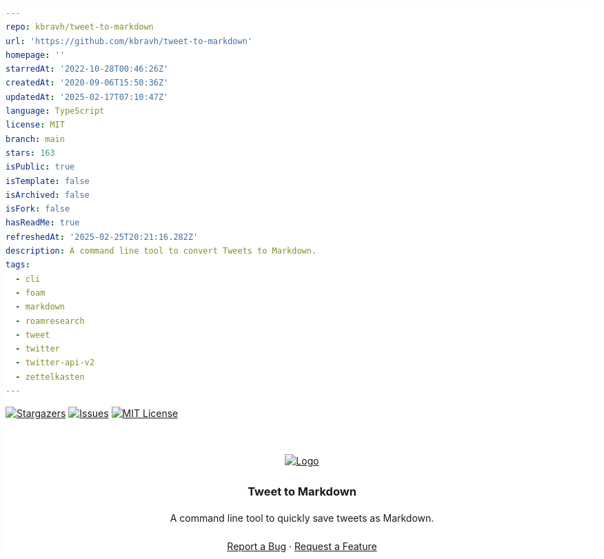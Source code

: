 ```yaml
---
repo: kbravh/tweet-to-markdown
url: 'https://github.com/kbravh/tweet-to-markdown'
homepage: ''
starredAt: '2022-10-28T00:46:26Z'
createdAt: '2020-09-06T15:50:36Z'
updatedAt: '2025-02-17T07:10:47Z'
language: TypeScript
license: MIT
branch: main
stars: 163
isPublic: true
isTemplate: false
isArchived: false
isFork: false
hasReadMe: true
refreshedAt: '2025-02-25T20:21:16.282Z'
description: A command line tool to convert Tweets to Markdown.
tags:
  - cli
  - foam
  - markdown
  - roamresearch
  - tweet
  - twitter
  - twitter-api-v2
  - zettelkasten
---
```






[![Stargazers][stars-shield]][stars-url]
[![Issues][issues-shield]][issues-url]
[![MIT License][license-shield]][license-url]

<br />
<p align="center">
  <a href="https://github.com/kbravh/tweet-to-markdown">
    <img src="images/tweet-to-markdown-logo.svg" alt="Logo" height=50>
  </a>

  <h3 align="center">Tweet to Markdown</h3>

  <p align="center">
    A command line tool to quickly save tweets as Markdown.
    <br />
    <br />
    <a href="https://github.com/kbravh/tweet-to-markdown/issues">Report a Bug</a>
    ·
    <a href="https://github.com/kbravh/tweet-to-markdown/issues">Request a Feature</a>
  </p>
</p>


[issues-shield]: https://img.shields.io/github/issues/kbravh/tweet-to-markdown.svg?style=flat-square
[issues-url]: https://github.com/kbravh/tweet-to-markdown/issues
[license-shield]: https://img.shields.io/github/license/kbravh/tweet-to-markdown.svg?style=flat-square
[license-url]: https://github.com/kbravh/tweet-to-markdown/blob/master/LICENSE
[linkedin-shield]: https://img.shields.io/badge/-LinkedIn-black.svg?style=flat-square&logo=linkedin&colorB=555
[linkedin-url]: https://linkedin.com/in/kbravh
[stars-shield]: https://img.shields.io/github/stars/kbravh/tweet-to-markdown.svg?style=flat-square
[stars-url]: https://github.com/kbravh/tweet-to-markdown/stargazers